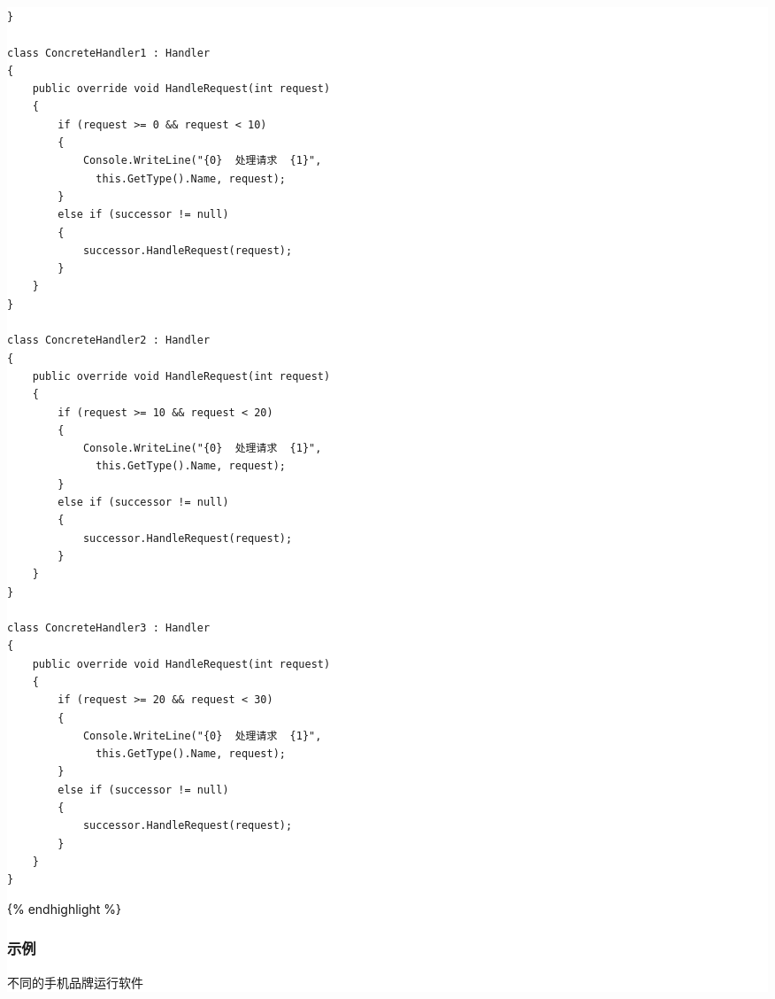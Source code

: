     }

    class ConcreteHandler1 : Handler
    {
        public override void HandleRequest(int request)
        {
            if (request >= 0 && request < 10)
            {
                Console.WriteLine("{0}  处理请求  {1}",
                  this.GetType().Name, request);
            }
            else if (successor != null)
            {
                successor.HandleRequest(request);
            }
        }
    }

    class ConcreteHandler2 : Handler
    {
        public override void HandleRequest(int request)
        {
            if (request >= 10 && request < 20)
            {
                Console.WriteLine("{0}  处理请求  {1}",
                  this.GetType().Name, request);
            }
            else if (successor != null)
            {
                successor.HandleRequest(request);
            }
        }
    }

    class ConcreteHandler3 : Handler
    {
        public override void HandleRequest(int request)
        {
            if (request >= 20 && request < 30)
            {
                Console.WriteLine("{0}  处理请求  {1}",
                  this.GetType().Name, request);
            }
            else if (successor != null)
            {
                successor.HandleRequest(request);
            }
        }
    }

{% endhighlight %}

### 示例
不同的手机品牌运行软件
